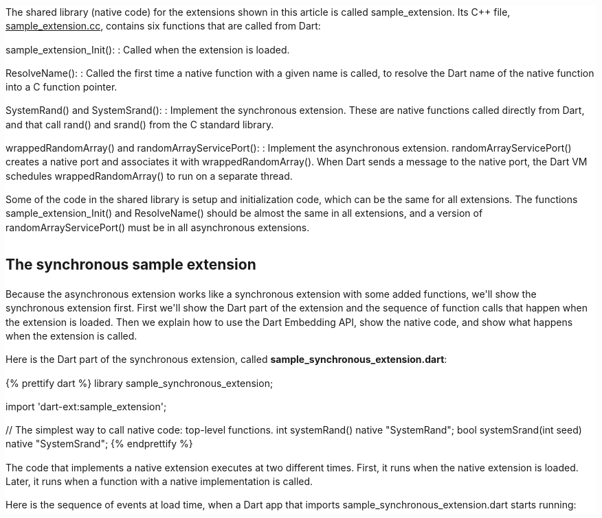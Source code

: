 The shared library (native code) for the extensions shown in this article is
called sample_extension. Its C++ file,
[sample_extension.cc](https://github.com/dart-lang/sdk/blob/master/samples/sample_extension/sample_extension.cc), contains
six functions that are called from Dart:

sample_extension_Init():
: Called when the extension is loaded.

ResolveName():
: Called the first time a native function with a given name is called, to
resolve the Dart name of the native function into a C function pointer.

SystemRand() and SystemSrand():
: Implement the synchronous extension. These are native functions called
directly from Dart, and that call rand() and srand() from the C standard library.

wrappedRandomArray() and randomArrayServicePort():
: Implement the asynchronous extension. randomArrayServicePort() creates
a native port and associates it with wrappedRandomArray(). When Dart sends
a message to the native port, the Dart VM schedules wrappedRandomArray() to
run on a separate thread.

Some of the code in the shared library is setup and initialization code,
which can be the same for all extensions.  The functions sample_extension_Init()
and ResolveName() should be almost the same in all extensions, and a version of
randomArrayServicePort() must be in all asynchronous extensions.

## The synchronous sample extension

Because the asynchronous extension works like a synchronous extension with some
added functions, we'll show the synchronous extension first. First we'll show
the Dart part of the extension and the sequence of function calls that happen
when the extension is loaded.  Then we explain how to use the Dart Embedding
API, show the native code, and show what happens when the extension is called.

Here is the Dart part of the synchronous extension, called
<b>sample_synchronous_extension.dart</b>:

{% prettify dart %}
library sample_synchronous_extension;

import 'dart-ext:sample_extension';

// The simplest way to call native code: top-level functions.
int systemRand() native "SystemRand";
bool systemSrand(int seed) native "SystemSrand";
{% endprettify %}

The code that implements a native extension executes at two different times.
First, it runs when the native extension is loaded. Later, it runs when a
function with a native implementation is called.

Here is the sequence of events at load time, when a Dart app that imports
sample_synchronous_extension.dart starts running:
